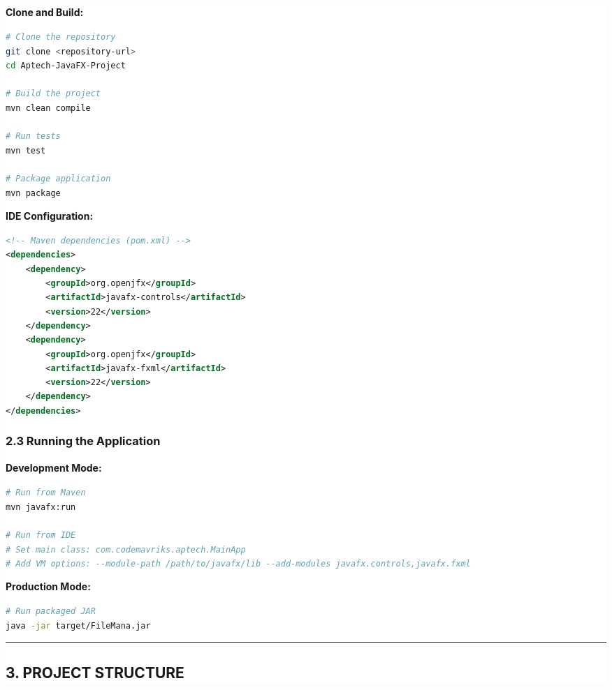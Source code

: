 **Clone and Build:**
```bash
# Clone the repository
git clone <repository-url>
cd Aptech-JavaFX-Project

# Build the project
mvn clean compile

# Run tests
mvn test

# Package application
mvn package
```

**IDE Configuration:**
```xml
<!-- Maven dependencies (pom.xml) -->
<dependencies>
    <dependency>
        <groupId>org.openjfx</groupId>
        <artifactId>javafx-controls</artifactId>
        <version>22</version>
    </dependency>
    <dependency>
        <groupId>org.openjfx</groupId>
        <artifactId>javafx-fxml</artifactId>
        <version>22</version>
    </dependency>
</dependencies>
```

### 2.3 Running the Application

**Development Mode:**
```bash
# Run from Maven
mvn javafx:run

# Run from IDE
# Set main class: com.codemavriks.aptech.MainApp
# Add VM options: --module-path /path/to/javafx/lib --add-modules javafx.controls,javafx.fxml
```

**Production Mode:**
```bash
# Run packaged JAR
java -jar target/FileMana.jar
```

---

## 3. PROJECT STRUCTURE
